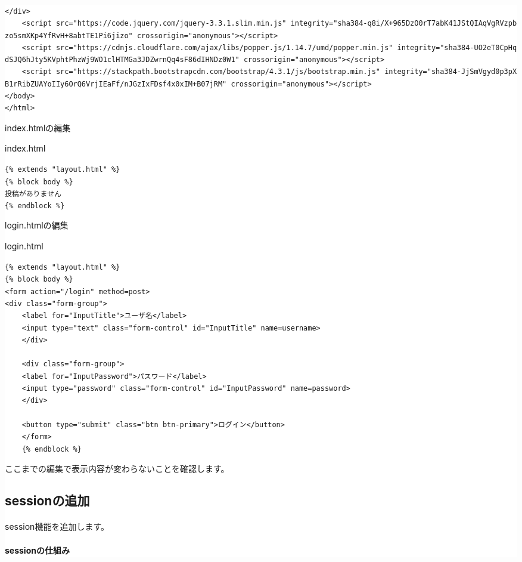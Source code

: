 ```
</div>
    <script src="https://code.jquery.com/jquery-3.3.1.slim.min.js" integrity="sha384-q8i/X+965DzO0rT7abK41JStQIAqVgRVzpbzo5smXKp4YfRvH+8abtTE1Pi6jizo" crossorigin="anonymous"></script>
    <script src="https://cdnjs.cloudflare.com/ajax/libs/popper.js/1.14.7/umd/popper.min.js" integrity="sha384-UO2eT0CpHqdSJQ6hJty5KVphtPhzWj9WO1clHTMGa3JDZwrnQq4sF86dIHNDz0W1" crossorigin="anonymous"></script>
    <script src="https://stackpath.bootstrapcdn.com/bootstrap/4.3.1/js/bootstrap.min.js" integrity="sha384-JjSmVgyd0p3pXB1rRibZUAYoIIy6OrQ6VrjIEaFf/nJGzIxFDsf4x0xIM+B07jRM" crossorigin="anonymous"></script>  
</body>
</html>
```

index.htmlの編集

index.html

```
{% extends "layout.html" %}
{% block body %}
投稿がありません
{% endblock %}
```

login.htmlの編集

login.html

```
{% extends "layout.html" %}
{% block body %}
<form action="/login" method=post>
<div class="form-group">
    <label for="InputTitle">ユーザ名</label>
    <input type="text" class="form-control" id="InputTitle" name=username>
    </div>

    <div class="form-group">
    <label for="InputPassword">パスワード</label>
    <input type="password" class="form-control" id="InputPassword" name=password>
    </div>

    <button type="submit" class="btn btn-primary">ログイン</button>
    </form>
    {% endblock %}
```

ここまでの編集で表示内容が変わらないことを確認します。

## sessionの追加

session機能を追加します。

#### sessionの仕組み
